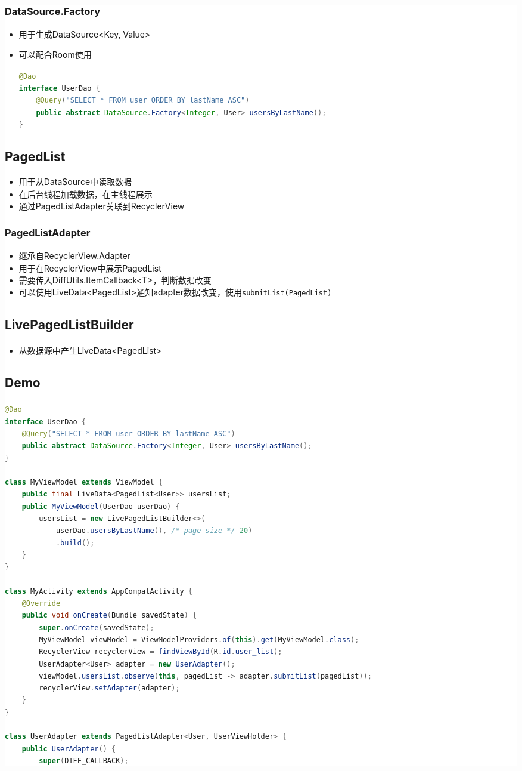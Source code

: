 ### DataSource.Factory

* 用于生成DataSource\<Key, Value>

* 可以配合Room使用

  ```java
  @Dao
  interface UserDao {
      @Query("SELECT * FROM user ORDER BY lastName ASC")
      public abstract DataSource.Factory<Integer, User> usersByLastName();
  }
  ```

## PagedList

* 用于从DataSource中读取数据
* 在后台线程加载数据，在主线程展示
* 通过PagedListAdapter关联到RecyclerView

### PagedListAdapter

* 继承自RecyclerView.Adapter
* 用于在RecyclerView中展示PagedList
* 需要传入DiffUtils.ItemCallback\<T>，判断数据改变
* 可以使用LiveData\<PagedList>通知adapter数据改变，使用`submitList(PagedList)`

##  LivePagedListBuilder

* 从数据源中产生LiveData\<PagedList>

## Demo

```java
@Dao
interface UserDao {
    @Query("SELECT * FROM user ORDER BY lastName ASC")
    public abstract DataSource.Factory<Integer, User> usersByLastName();
}

class MyViewModel extends ViewModel {
    public final LiveData<PagedList<User>> usersList;
    public MyViewModel(UserDao userDao) {
        usersList = new LivePagedListBuilder<>(
            userDao.usersByLastName(), /* page size */ 20)
            .build();
    }
}

class MyActivity extends AppCompatActivity {
    @Override
    public void onCreate(Bundle savedState) {
        super.onCreate(savedState);
        MyViewModel viewModel = ViewModelProviders.of(this).get(MyViewModel.class);
        RecyclerView recyclerView = findViewById(R.id.user_list);
        UserAdapter<User> adapter = new UserAdapter();
        viewModel.usersList.observe(this, pagedList -> adapter.submitList(pagedList));
        recyclerView.setAdapter(adapter);
    }
}

class UserAdapter extends PagedListAdapter<User, UserViewHolder> {
    public UserAdapter() {
        super(DIFF_CALLBACK);
```